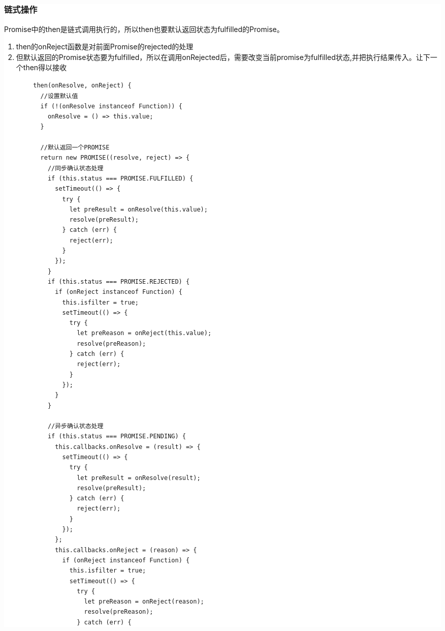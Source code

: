 





### 链式操作

Promise中的then是链式调用执行的，所以then也要默认返回状态为fulfilled的Promise。

1. then的onReject函数是对前面Promise的rejected的处理
2. 但默认返回的Promise状态要为fulfilled，所以在调用onRejected后，需要改变当前promise为fulfilled状态,并把执行结果传入。让下一个then得以接收

```
        then(onResolve, onReject) {
          //设置默认值
          if (!(onResolve instanceof Function)) {
            onResolve = () => this.value;
          }

          //默认返回一个PROMISE
          return new PROMISE((resolve, reject) => {
            //同步确认状态处理
            if (this.status === PROMISE.FULFILLED) {
              setTimeout(() => {
                try {
                  let preResult = onResolve(this.value);
                  resolve(preResult);			
                } catch (err) {
                  reject(err);
                }
              });
            }
            if (this.status === PROMISE.REJECTED) {
              if (onReject instanceof Function) {
                this.isfilter = true;
                setTimeout(() => {
                  try {
                    let preReason = onReject(this.value);
                    resolve(preReason);
                  } catch (err) {
                    reject(err);
                  }
                });
              }
            }

            //异步确认状态处理
            if (this.status === PROMISE.PENDING) {
              this.callbacks.onResolve = (result) => {
                setTimeout(() => {
                  try {
                    let preResult = onResolve(result);
                    resolve(preResult);
                  } catch (err) {
                    reject(err);
                  }
                });
              };
              this.callbacks.onReject = (reason) => {
                if (onReject instanceof Function) {
                  this.isfilter = true;
                  setTimeout(() => {
                    try {
                      let preReason = onReject(reason);
                      resolve(preReason);
                    } catch (err) {
```